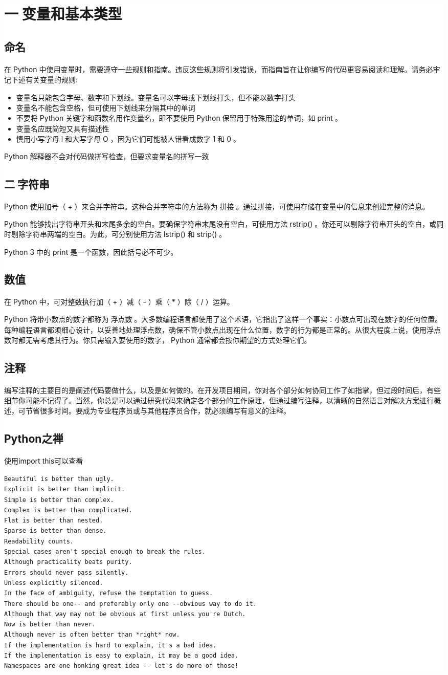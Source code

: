 # 一 变量和基本类型

## 命名

在 Python 中使用变量时，需要遵守一些规则和指南。违反这些规则将引发错误，而指南旨在让你编写的代码更容易阅读和理解。请务必牢记下述有关变量的规则:

* 变量名只能包含字母、数字和下划线。变量名可以字母或下划线打头，但不能以数字打头
* 变量名不能包含空格，但可使用下划线来分隔其中的单词
* 不要将 Python 关键字和函数名用作变量名，即不要使用 Python 保留用于特殊用途的单词，如 print 。
* 变量名应既简短又具有描述性
* 慎用小写字母 l 和大写字母 O ，因为它们可能被人错看成数字 1 和 0 。

Python 解释器不会对代码做拼写检查，但要求变量名的拼写一致

## 二 字符串

Python 使用加号（ + ）来合并字符串。这种合并字符串的方法称为 拼接 。通过拼接，可使用存储在变量中的信息来创建完整的消息。

Python 能够找出字符串开头和末尾多余的空白。要确保字符串末尾没有空白，可使用方法 rstrip() 。你还可以剔除字符串开头的空白，或同时剔除字符串两端的空白。为此，可分别使用方法 lstrip() 和 strip() 。

Python 3 中的 print 是一个函数，因此括号必不可少。

## 数值

在 Python 中，可对整数执行加（ + ）减（ - ）乘（ * ）除（ / ）运算。

Python 将带小数点的数字都称为 浮点数 。大多数编程语言都使用了这个术语，它指出了这样一个事实：小数点可出现在数字的任何位置。每种编程语言都须细心设计，以妥善地处理浮点数，确保不管小数点出现在什么位置，数字的行为都是正常的。从很大程度上说，使用浮点数时都无需考虑其行为。你只需输入要使用的数字， Python 通常都会按你期望的方式处理它们。

## 注释

编写注释的主要目的是阐述代码要做什么，以及是如何做的。在开发项目期间，你对各个部分如何协同工作了如指掌，但过段时间后，有些细节你可能不记得了。当然，你总是可以通过研究代码来确定各个部分的工作原理，但通过编写注释，以清晰的自然语言对解决方案进行概述，可节省很多时间。要成为专业程序员或与其他程序员合作，就必须编写有意义的注释。

## Python之禅

使用import this可以查看

```txt
Beautiful is better than ugly.
Explicit is better than implicit.
Simple is better than complex.
Complex is better than complicated.
Flat is better than nested.
Sparse is better than dense.
Readability counts.
Special cases aren't special enough to break the rules.
Although practicality beats purity.
Errors should never pass silently.
Unless explicitly silenced.
In the face of ambiguity, refuse the temptation to guess.
There should be one-- and preferably only one --obvious way to do it.
Although that way may not be obvious at first unless you're Dutch.
Now is better than never.
Although never is often better than *right* now.
If the implementation is hard to explain, it's a bad idea.
If the implementation is easy to explain, it may be a good idea.
Namespaces are one honking great idea -- let's do more of those!
```
